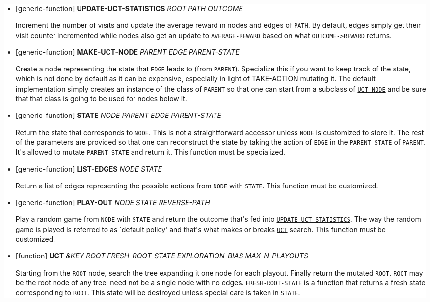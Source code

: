 - [generic-function] **UPDATE-UCT-STATISTICS** *ROOT PATH OUTCOME*

    Increment the number of visits and update the
    average reward in nodes and edges of `PATH`. By default, edges simply
    get their visit counter incremented while nodes also get an update
    to [`AVERAGE-REWARD`][7c34] based on what [`OUTCOME->REWARD`][532e] returns.

<a id="x-28MICMAC-2EUCT-3AMAKE-UCT-NODE-20GENERIC-FUNCTION-29"></a>
<a id="MICMAC.UCT:MAKE-UCT-NODE%20GENERIC-FUNCTION"></a>

- [generic-function] **MAKE-UCT-NODE** *PARENT EDGE PARENT-STATE*

    Create a node representing the state that `EDGE`
    leads to (from `PARENT`). Specialize this if you want to keep track of
    the state, which is not done by default as it can be expensive,
    especially in light of TAKE-ACTION mutating it. The default
    implementation simply creates an instance of the class of `PARENT` so
    that one can start from a subclass of [`UCT-NODE`][5b77] and be sure that that
    class is going to be used for nodes below it.

<a id="x-28MICMAC-2EUCT-3ASTATE-20GENERIC-FUNCTION-29"></a>
<a id="MICMAC.UCT:STATE%20GENERIC-FUNCTION"></a>

- [generic-function] **STATE** *NODE PARENT EDGE PARENT-STATE*

    Return the state that corresponds to `NODE`. This is
    not a straightforward accessor unless `NODE` is customized to store
    it. The rest of the parameters are provided so that one can
    reconstruct the state by taking the action of `EDGE` in the
    `PARENT-STATE` of `PARENT`. It's allowed to mutate `PARENT-STATE` and
    return it. This function must be specialized.

<a id="x-28MICMAC-2EUCT-3ALIST-EDGES-20GENERIC-FUNCTION-29"></a>
<a id="MICMAC.UCT:LIST-EDGES%20GENERIC-FUNCTION"></a>

- [generic-function] **LIST-EDGES** *NODE STATE*

    Return a list of edges representing the possible
    actions from `NODE` with `STATE`. This function must be customized.

<a id="x-28MICMAC-2EUCT-3APLAY-OUT-20GENERIC-FUNCTION-29"></a>
<a id="MICMAC.UCT:PLAY-OUT%20GENERIC-FUNCTION"></a>

- [generic-function] **PLAY-OUT** *NODE STATE REVERSE-PATH*

    Play a random game from `NODE` with `STATE` and return
    the outcome that's fed into [`UPDATE-UCT-STATISTICS`][76b0]. The way the
    random game is played is referred to as \`default policy' and that's
    what makes or breaks [`UCT`][e061] search. This function must be
    customized.

<a id="x-28MICMAC-2EUCT-3AUCT-20FUNCTION-29"></a>
<a id="MICMAC.UCT:UCT%20FUNCTION"></a>

- [function] **UCT** *&KEY ROOT FRESH-ROOT-STATE EXPLORATION-BIAS MAX-N-PLAYOUTS*

    Starting from the `ROOT` node, search the tree expanding it one node
    for each playout. Finally return the mutated `ROOT`. `ROOT` may be the
    root node of any tree, need not be a single node with no edges.
    `FRESH-ROOT-STATE` is a function that returns a fresh state
    corresponding to `ROOT`. This state will be destroyed unless special
    care is taken in [`STATE`][a04f].


  [04d7]: #%22micmac%22%20ASDF%2FSYSTEM:SYSTEM '"micmac" ASDF/SYSTEM:SYSTEM'
  [0676]: #MICMAC.METROPOLIS-HASTINGS:RANDOM-JUMP%20GENERIC-FUNCTION "MICMAC.METROPOLIS-HASTINGS:RANDOM-JUMP GENERIC-FUNCTION"
  [28a5]: #MICMAC.METROPOLIS-HASTINGS:PREPARE-JUMP-DISTRIBUTION%20GENERIC-FUNCTION "MICMAC.METROPOLIS-HASTINGS:PREPARE-JUMP-DISTRIBUTION GENERIC-FUNCTION"
  [2c8a]: #MICMAC:@MICMAC-GRAPH-SEARCH%20MGL-PAX:SECTION "Graph Search"
  [3bf2]: #MICMAC:@MICMAC-LINKS%20MGL-PAX:SECTION "Links"
  [496c]: #MICMAC.UCT:MAKE-UCT-NODE%20GENERIC-FUNCTION "MICMAC.UCT:MAKE-UCT-NODE GENERIC-FUNCTION"
  [532e]: #MICMAC.UCT:OUTCOME-%3EREWARD%20GENERIC-FUNCTION "MICMAC.UCT:OUTCOME->REWARD GENERIC-FUNCTION"
  [5825]: #MICMAC:@MICMAC-INTRODUCTION%20MGL-PAX:SECTION "Introduction"
  [5b77]: #MICMAC.UCT:UCT-NODE%20CLASS "MICMAC.UCT:UCT-NODE CLASS"
  [5e10]: #MICMAC.METROPOLIS-HASTINGS:LOG-PROBABILITY-RATIO%20GENERIC-FUNCTION "MICMAC.METROPOLIS-HASTINGS:LOG-PROBABILITY-RATIO GENERIC-FUNCTION"
  [7169]: #MICMAC.UCT:@MICMAC-UCT%20MGL-PAX:SECTION "UCT"
  [7698]: #MICMAC.UCT:DEPTH%20%28MGL-PAX:READER%20MICMAC.UCT:UCT-NODE%29 "MICMAC.UCT:DEPTH (MGL-PAX:READER MICMAC.UCT:UCT-NODE)"
  [76b0]: #MICMAC.UCT:UPDATE-UCT-STATISTICS%20GENERIC-FUNCTION "MICMAC.UCT:UPDATE-UCT-STATISTICS GENERIC-FUNCTION"
  [7c34]: #MICMAC.UCT:AVERAGE-REWARD%20%28MGL-PAX:ACCESSOR%20MICMAC.UCT:UCT-NODE%29 "MICMAC.UCT:AVERAGE-REWARD (MGL-PAX:ACCESSOR MICMAC.UCT:UCT-NODE)"
  [90e6]: #MICMAC.METROPOLIS-HASTINGS:JUMP-TO-SAMPLE%20FUNCTION "MICMAC.METROPOLIS-HASTINGS:JUMP-TO-SAMPLE FUNCTION"
  [a04f]: #MICMAC.UCT:STATE%20GENERIC-FUNCTION "MICMAC.UCT:STATE GENERIC-FUNCTION"
  [a80e]: #MICMAC.GAME-THEORY:@MICMAC-GAME-THEORY%20MGL-PAX:SECTION "Game Theory"
  [aab6]: #MICMAC:BEAM-SEARCH%20FUNCTION "MICMAC:BEAM-SEARCH FUNCTION"
  [ac40]: #MICMAC:@MICMAC-OVERVIEW%20MGL-PAX:SECTION "Overview"
  [ba95]: #MICMAC.UCT:EDGE-SCORE%20GENERIC-FUNCTION "MICMAC.UCT:EDGE-SCORE GENERIC-FUNCTION"
  [bd48]: #MICMAC.METROPOLIS-HASTINGS:STATE%20%28MGL-PAX:READER%20MICMAC.METROPOLIS-HASTINGS:MC-CHAIN%29 "MICMAC.METROPOLIS-HASTINGS:STATE (MGL-PAX:READER MICMAC.METROPOLIS-HASTINGS:MC-CHAIN)"
  [d1c6]: #MICMAC.METROPOLIS-HASTINGS:@MICMAC-METROPOLIS-HASTINGS%20MGL-PAX:SECTION "Metropolis Hastings"
  [e061]: #MICMAC.UCT:UCT%20FUNCTION "MICMAC.UCT:UCT FUNCTION"
  [ee90]: #MICMAC.METROPOLIS-HASTINGS:MC-CHAIN%20CLASS "MICMAC.METROPOLIS-HASTINGS:MC-CHAIN CLASS"
